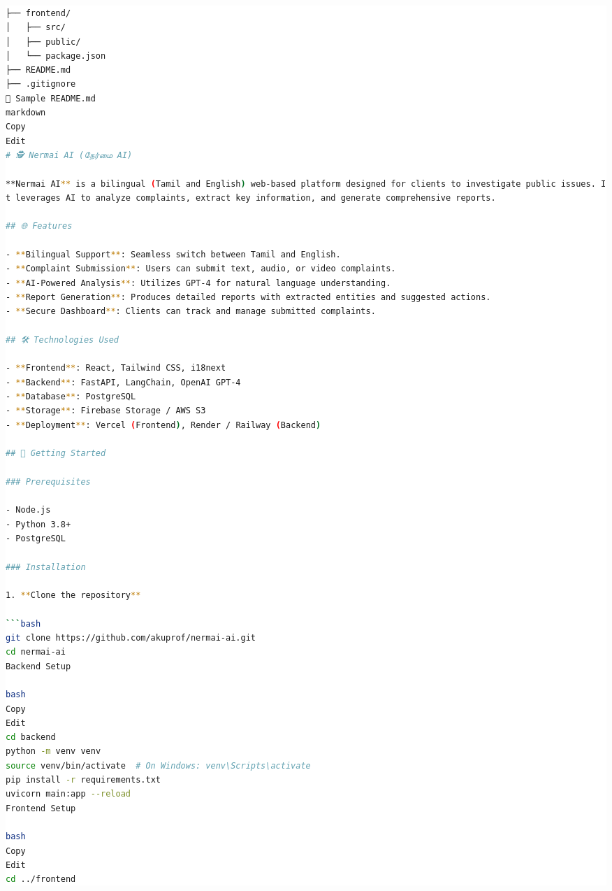    ```bash
├── frontend/
│   ├── src/
│   ├── public/
│   └── package.json
├── README.md
├── .gitignore
📝 Sample README.md
markdown
Copy
Edit
# 🕵️ Nermai AI (நேர்மை AI)

**Nermai AI** is a bilingual (Tamil and English) web-based platform designed for clients to investigate public issues. It leverages AI to analyze complaints, extract key information, and generate comprehensive reports.

## 🌐 Features

- **Bilingual Support**: Seamless switch between Tamil and English.
- **Complaint Submission**: Users can submit text, audio, or video complaints.
- **AI-Powered Analysis**: Utilizes GPT-4 for natural language understanding.
- **Report Generation**: Produces detailed reports with extracted entities and suggested actions.
- **Secure Dashboard**: Clients can track and manage submitted complaints.

## 🛠️ Technologies Used

- **Frontend**: React, Tailwind CSS, i18next
- **Backend**: FastAPI, LangChain, OpenAI GPT-4
- **Database**: PostgreSQL
- **Storage**: Firebase Storage / AWS S3
- **Deployment**: Vercel (Frontend), Render / Railway (Backend)

## 🚀 Getting Started

### Prerequisites

- Node.js
- Python 3.8+
- PostgreSQL

### Installation

1. **Clone the repository**

   ```bash
   git clone https://github.com/akuprof/nermai-ai.git
   cd nermai-ai
Backend Setup

bash
Copy
Edit
cd backend
python -m venv venv
source venv/bin/activate  # On Windows: venv\Scripts\activate
pip install -r requirements.txt
uvicorn main:app --reload
Frontend Setup

bash
Copy
Edit
cd ../frontend
   ```